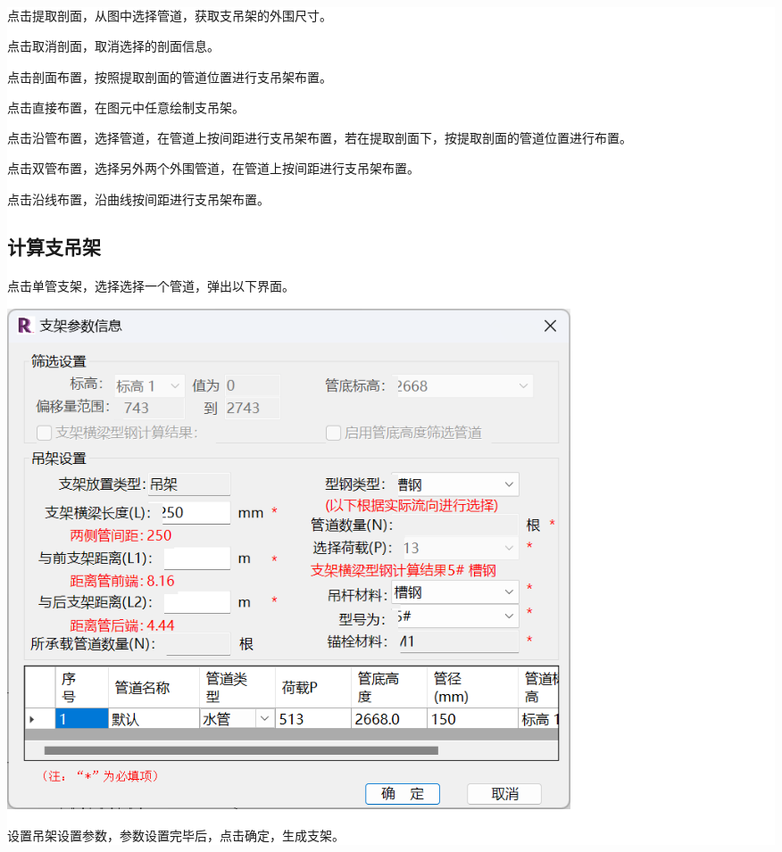 点击提取剖面，从图中选择管道，获取支吊架的外围尺寸。

点击取消剖面，取消选择的剖面信息。

点击剖面布置，按照提取剖面的管道位置进行支吊架布置。

点击直接布置，在图元中任意绘制支吊架。

点击沿管布置，选择管道，在管道上按间距进行支吊架布置，若在提取剖面下，按提取剖面的管道位置进行布置。

点击双管布置，选择另外两个外围管道，在管道上按间距进行支吊架布置。

点击沿线布置，沿曲线按间距进行支吊架布置。  

## 计算支吊架

点击单管支架，选择选择一个管道，弹出以下界面。

<img src="图片215.3.png" alt="图片215.3" style="zoom:85%;" />

设置吊架设置参数，参数设置完毕后，点击确定，生成支架。
